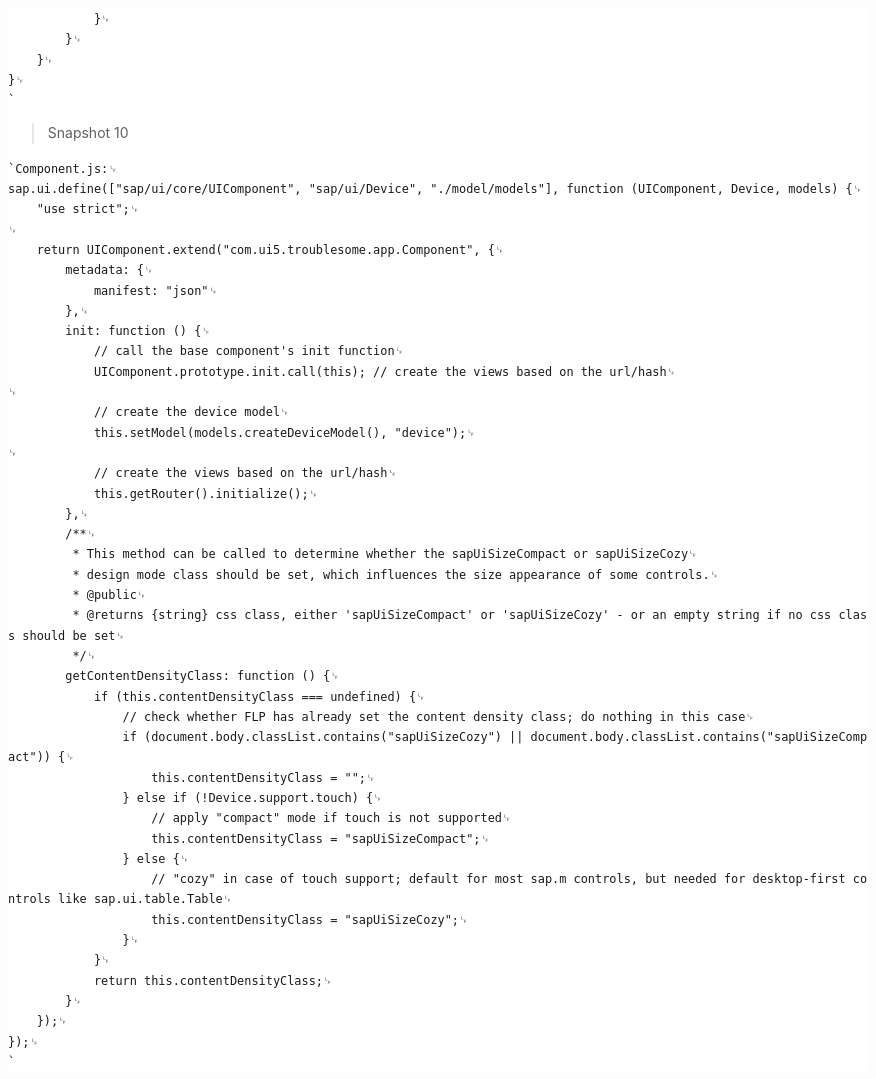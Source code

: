     			}␊
    		}␊
    	}␊
    }␊
    `

> Snapshot 10

    `Component.js:␊
    sap.ui.define(["sap/ui/core/UIComponent", "sap/ui/Device", "./model/models"], function (UIComponent, Device, models) {␊
    	"use strict";␊
    ␊
    	return UIComponent.extend("com.ui5.troublesome.app.Component", {␊
    		metadata: {␊
    			manifest: "json"␊
    		},␊
    		init: function () {␊
    			// call the base component's init function␊
    			UIComponent.prototype.init.call(this); // create the views based on the url/hash␊
    ␊
    			// create the device model␊
    			this.setModel(models.createDeviceModel(), "device");␊
    ␊
    			// create the views based on the url/hash␊
    			this.getRouter().initialize();␊
    		},␊
    		/**␊
    		 * This method can be called to determine whether the sapUiSizeCompact or sapUiSizeCozy␊
    		 * design mode class should be set, which influences the size appearance of some controls.␊
    		 * @public␊
    		 * @returns {string} css class, either 'sapUiSizeCompact' or 'sapUiSizeCozy' - or an empty string if no css class should be set␊
    		 */␊
    		getContentDensityClass: function () {␊
    			if (this.contentDensityClass === undefined) {␊
    				// check whether FLP has already set the content density class; do nothing in this case␊
    				if (document.body.classList.contains("sapUiSizeCozy") || document.body.classList.contains("sapUiSizeCompact")) {␊
    					this.contentDensityClass = "";␊
    				} else if (!Device.support.touch) {␊
    					// apply "compact" mode if touch is not supported␊
    					this.contentDensityClass = "sapUiSizeCompact";␊
    				} else {␊
    					// "cozy" in case of touch support; default for most sap.m controls, but needed for desktop-first controls like sap.ui.table.Table␊
    					this.contentDensityClass = "sapUiSizeCozy";␊
    				}␊
    			}␊
    			return this.contentDensityClass;␊
    		}␊
    	});␊
    });␊
    `
